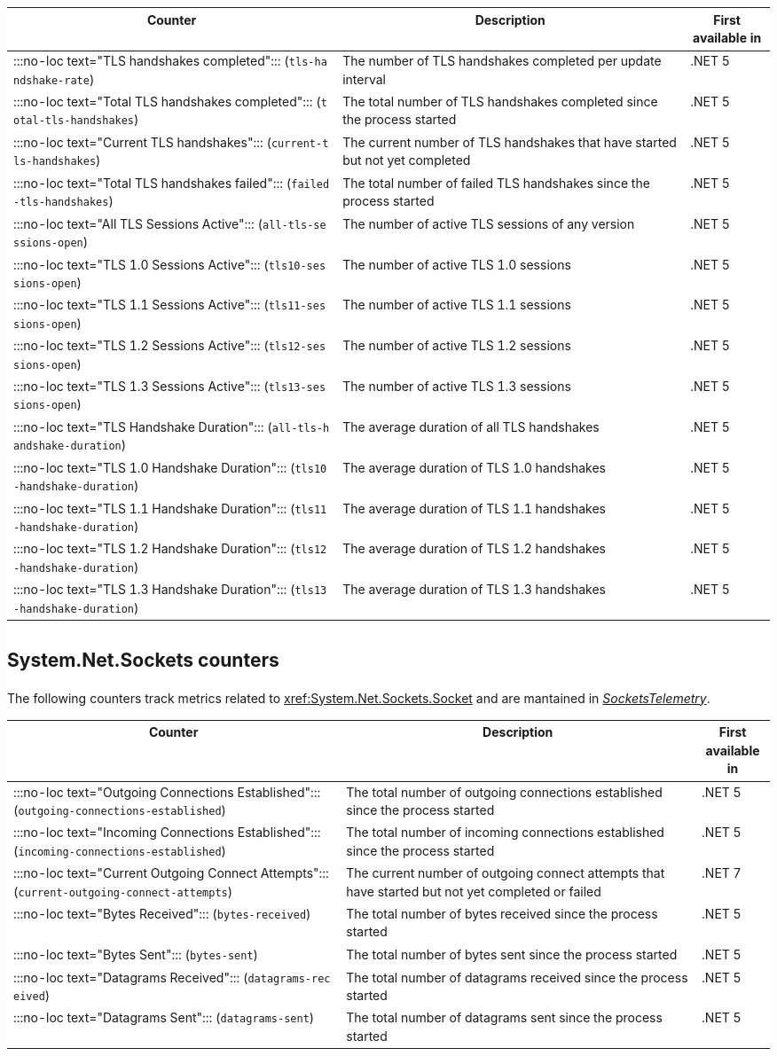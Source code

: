 | Counter | Description | First available in |
|--|--|--|
| :::no-loc text="TLS handshakes completed"::: (`tls-handshake-rate`) | The number of TLS handshakes completed per update interval | .NET 5 |
| :::no-loc text="Total TLS handshakes completed"::: (`total-tls-handshakes`) | The total number of TLS handshakes completed since the process started | .NET 5 |
| :::no-loc text="Current TLS handshakes"::: (`current-tls-handshakes`) | The current number of TLS handshakes that have started but not yet completed | .NET 5 |
| :::no-loc text="Total TLS handshakes failed"::: (`failed-tls-handshakes`) | The total number of failed TLS handshakes since the process started | .NET 5 |
| :::no-loc text="All TLS Sessions Active"::: (`all-tls-sessions-open`) | The number of active TLS sessions of any version | .NET 5 |
| :::no-loc text="TLS 1.0 Sessions Active"::: (`tls10-sessions-open`) | The number of active TLS 1.0 sessions | .NET 5 |
| :::no-loc text="TLS 1.1 Sessions Active"::: (`tls11-sessions-open`) | The number of active TLS 1.1 sessions | .NET 5 |
| :::no-loc text="TLS 1.2 Sessions Active"::: (`tls12-sessions-open`) | The number of active TLS 1.2 sessions | .NET 5 |
| :::no-loc text="TLS 1.3 Sessions Active"::: (`tls13-sessions-open`) | The number of active TLS 1.3 sessions | .NET 5 |
| :::no-loc text="TLS Handshake Duration"::: (`all-tls-handshake-duration`) | The average duration of all TLS handshakes | .NET 5 |
| :::no-loc text="TLS 1.0 Handshake Duration"::: (`tls10-handshake-duration`) | The average duration of TLS 1.0 handshakes | .NET 5 |
| :::no-loc text="TLS 1.1 Handshake Duration"::: (`tls11-handshake-duration`) | The average duration of TLS 1.1 handshakes | .NET 5 |
| :::no-loc text="TLS 1.2 Handshake Duration"::: (`tls12-handshake-duration`) | The average duration of TLS 1.2 handshakes | .NET 5 |
| :::no-loc text="TLS 1.3 Handshake Duration"::: (`tls13-handshake-duration`) | The average duration of TLS 1.3 handshakes | .NET 5 |

## System.Net.Sockets counters

The following counters track metrics related to <xref:System.Net.Sockets.Socket> and are mantained in [_SocketsTelemetry_](https://github.com/dotnet/runtime/blob/main/src/libraries/System.Net.Sockets/src/System/Net/Sockets/SocketsTelemetry.cs).

| Counter | Description | First available in |
|--|--|--|
| :::no-loc text="Outgoing Connections Established"::: (`outgoing-connections-established`) | The total number of outgoing connections established since the process started | .NET 5 |
| :::no-loc text="Incoming Connections Established"::: (`incoming-connections-established`) | The total number of incoming connections established since the process started | .NET 5 |
| :::no-loc text="Current Outgoing Connect Attempts"::: (`current-outgoing-connect-attempts`) | The current number of outgoing connect attempts that have started but not yet completed or failed | .NET 7 |
| :::no-loc text="Bytes Received"::: (`bytes-received`) | The total number of bytes received since the process started | .NET 5 |
| :::no-loc text="Bytes Sent"::: (`bytes-sent`) | The total number of bytes sent since the process started | .NET 5 |
| :::no-loc text="Datagrams Received"::: (`datagrams-received`) | The total number of datagrams received since the process started | .NET 5 |
| :::no-loc text="Datagrams Sent"::: (`datagrams-sent`) | The total number of datagrams sent since the process started | .NET 5 |
